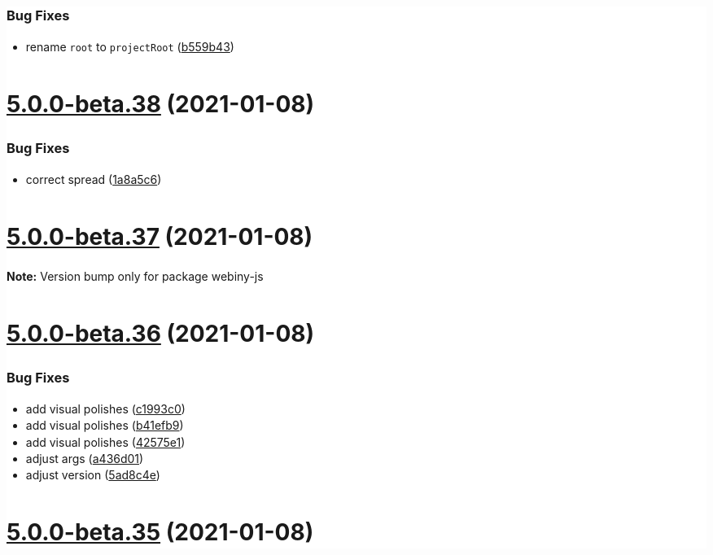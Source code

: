 
### Bug Fixes

* rename `root` to `projectRoot` ([b559b43](https://github.com/webiny/webiny-js/commit/b559b43b9dbbd1b1476724f540b4d156b90cd9b8))





# [5.0.0-beta.38](https://github.com/webiny/webiny-js/compare/v5.0.0-beta.37...v5.0.0-beta.38) (2021-01-08)


### Bug Fixes

* correct spread ([1a8a5c6](https://github.com/webiny/webiny-js/commit/1a8a5c63ec3c41f93ed043592dda3cd5f2ec0423))





# [5.0.0-beta.37](https://github.com/webiny/webiny-js/compare/v5.0.0-beta.36...v5.0.0-beta.37) (2021-01-08)

**Note:** Version bump only for package webiny-js





# [5.0.0-beta.36](https://github.com/webiny/webiny-js/compare/v5.0.0-beta.35...v5.0.0-beta.36) (2021-01-08)


### Bug Fixes

* add visual polishes ([c1993c0](https://github.com/webiny/webiny-js/commit/c1993c0c0f2086502e2a0560a07adcd7e08c558d))
* add visual polishes ([b41efb9](https://github.com/webiny/webiny-js/commit/b41efb9d243d84401267b49b1413cf5fc5037675))
* add visual polishes ([42575e1](https://github.com/webiny/webiny-js/commit/42575e12d3d3c6065e44bd3a78c0778b21a0683a))
* adjust args ([a436d01](https://github.com/webiny/webiny-js/commit/a436d01e86b3645675e1d71065bcc20c22bee838))
* adjust version ([5ad8c4e](https://github.com/webiny/webiny-js/commit/5ad8c4ea6fb6376941dc2e79e88ef0d7d7ba8ee4))





# [5.0.0-beta.35](https://github.com/webiny/webiny-js/compare/v5.0.0-beta.34...v5.0.0-beta.35) (2021-01-08)
